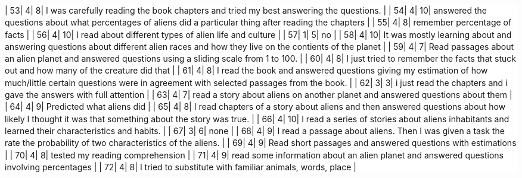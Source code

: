|        53|                   4|                   8| I was carefully reading the book chapters and tried my best answering the questions.                                                                                                                                                         |
|        54|                   4|                  10| answered the questions about what percentages of aliens did a particular thing after reading the chapters                                                                                                                                    |
|        55|                   4|                   8| remember percentage of facts                                                                                                                                                                                                                 |
|        56|                   4|                  10| I read about different types of alien life and culture                                                                                                                                                                                       |
|        57|                   1|                   5| no                                                                                                                                                                                                                                           |
|        58|                   4|                  10| It was mostly learning about and answering questions about different alien races and how they live on the contients of the planet                                                                                                            |
|        59|                   4|                   7| Read passages about an alien planet and answered questions using a sliding scale from 1 to 100.                                                                                                                                              |
|        60|                   4|                   8| I just tried to remember the facts that stuck out and how many of the creature did that                                                                                                                                                      |
|        61|                   4|                   8| I read the book and answered questions giving my estimation of how much/little certain questions were in agreement with selected passages from the book.                                                                                     |
|        62|                   3|                   3| i just read the chapters and i gave the answers with full attention                                                                                                                                                                          |
|        63|                   4|                   7| read a story about aliens on another planet and answered questions about them                                                                                                                                                                |
|        64|                   4|                   9| Predicted what aliens did                                                                                                                                                                                                                    |
|        65|                   4|                   8| I read chapters of a story about aliens and then answered questions about how likely I thought it was that something about the story was true.                                                                                               |
|        66|                   4|                  10| I read a series of stories about aliens inhabitants and learned their characteristics and habits.                                                                                                                                            |
|        67|                   3|                   6| none                                                                                                                                                                                                                                         |
|        68|                   4|                   9| I read a passage about aliens. Then I was given a task the rate the probability of two characteristics of the aliens.                                                                                                                        |
|        69|                   4|                   9| Read short passages and answered questions with estimations                                                                                                                                                                                  |
|        70|                   4|                   8| tested my reading comprehension                                                                                                                                                                                                              |
|        71|                   4|                   9| read some information about an alien planet and answered questions involving percentages                                                                                                                                                     |
|        72|                   4|                   8| I tried to substitute with familiar animals, words, place                                                                                                                                                                                    |